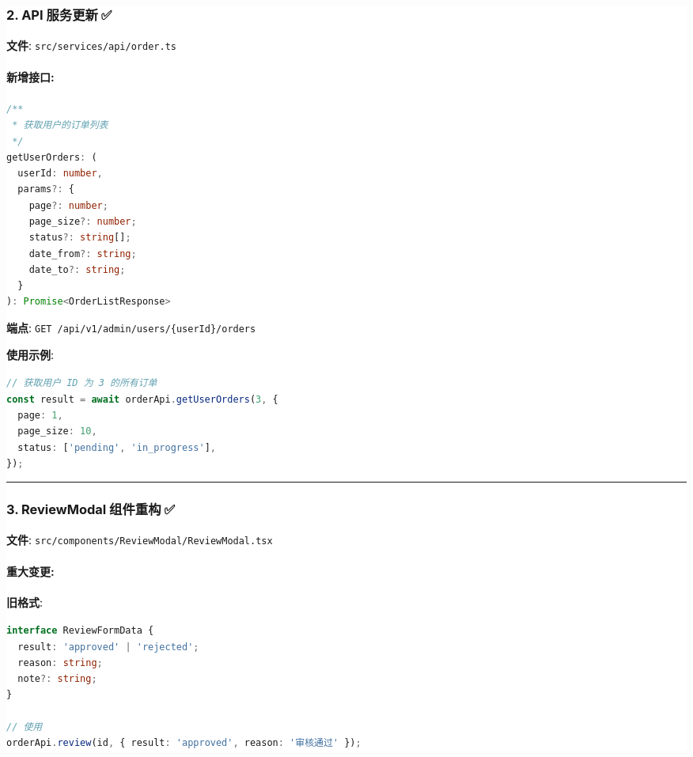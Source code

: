### 2. API 服务更新 ✅

**文件**: `src/services/api/order.ts`

#### 新增接口:

```typescript
/**
 * 获取用户的订单列表
 */
getUserOrders: (
  userId: number,
  params?: {
    page?: number;
    page_size?: number;
    status?: string[];
    date_from?: string;
    date_to?: string;
  }
): Promise<OrderListResponse>
```

**端点**: `GET /api/v1/admin/users/{userId}/orders`

**使用示例**:

```typescript
// 获取用户 ID 为 3 的所有订单
const result = await orderApi.getUserOrders(3, {
  page: 1,
  page_size: 10,
  status: ['pending', 'in_progress'],
});
```

---

### 3. ReviewModal 组件重构 ✅

**文件**: `src/components/ReviewModal/ReviewModal.tsx`

#### 重大变更:

**旧格式**:

```typescript
interface ReviewFormData {
  result: 'approved' | 'rejected';
  reason: string;
  note?: string;
}

// 使用
orderApi.review(id, { result: 'approved', reason: '审核通过' });
```
